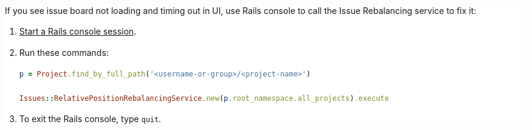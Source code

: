 If you see issue board not loading and timing out in UI, use Rails console to call the Issue Rebalancing service to fix it:

1. [Start a Rails console session](../../administration/operations/rails_console.md#starting-a-rails-console-session).
1. Run these commands:

   ```ruby
   p = Project.find_by_full_path('<username-or-group>/<project-name>')

   Issues::RelativePositionRebalancingService.new(p.root_namespace.all_projects).execute
   ```

1. To exit the Rails console, type `quit`.
